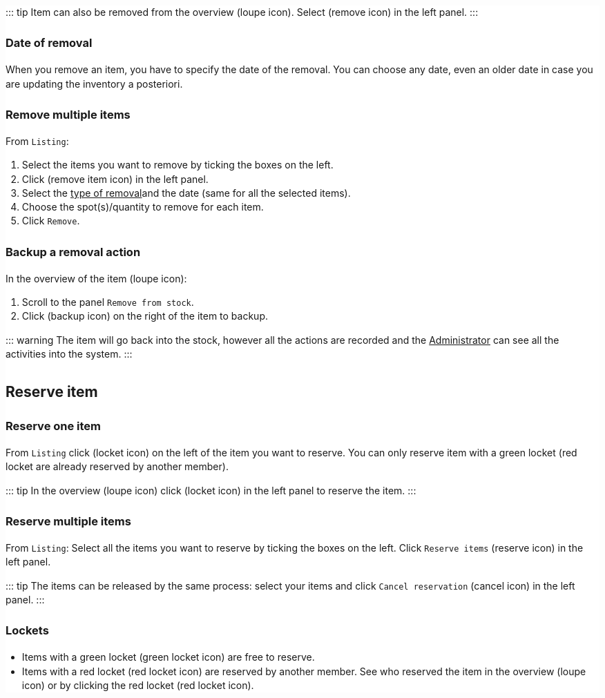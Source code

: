 ::: tip
Item can also be removed from the overview (loupe icon). Select (remove icon) in the left panel.
:::

### Date of removal
When you remove an item, you have to specify the date of the removal. You can choose any date, even an older date in case you are updating the inventory a posteriori.

### Remove multiple items
From `Listing`:
1. Select the items you want to remove by ticking the boxes on the left.
2. Click (remove item icon) in the left panel.
3. Select the [type of removal](#different-type-of-removal)and the date (same for all the selected items).
4. Choose the spot(s)/quantity to remove for each item.
5. Click `Remove`.

### Backup a removal action
In the overview of the item (loupe icon):
1. Scroll to the panel `Remove from stock`.
2. Click (backup icon) on the right of the item to backup.

::: warning
The item will go back into the stock, however all the actions are recorded and the [Administrator](./dashboard.md#audit-trail) can see all the activities into the system.
:::

## Reserve item

### Reserve one item
From  `Listing` click (locket icon) on the left of the item you want to reserve. You can only reserve item with a green locket (red locket are already reserved by another member).

::: tip
In the overview (loupe icon) click (locket icon) in the left panel to reserve the item.
:::

### Reserve multiple items
From `Listing`:
Select all the items you want to reserve by ticking the boxes on the left.
Click `Reserve items` (reserve icon) in the left panel.

::: tip
The items can be released by the same process: select your items and click `Cancel reservation`  (cancel icon) in the left panel.
:::

### Lockets
* Items with a green locket (green locket icon) are free to reserve.
* Items with a red locket (red locket icon) are reserved by another member. See who reserved the item in the overview (loupe icon) or by clicking the red locket (red locket icon). 
